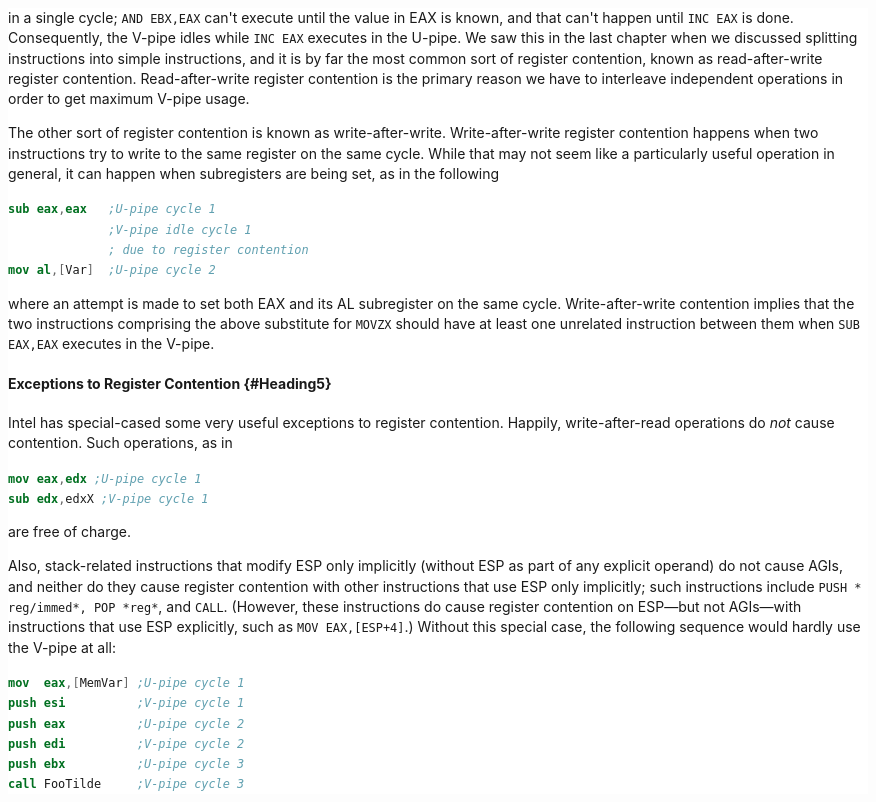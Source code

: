 in a single cycle; `AND EBX,EAX` can't execute until the value in EAX
is known, and that can't happen until `INC EAX` is done. Consequently,
the V-pipe idles while `INC EAX` executes in the U-pipe. We saw this
in the last chapter when we discussed splitting instructions into simple
instructions, and it is by far the most common sort of register
contention, known as read-after-write register contention.
Read-after-write register contention is the primary reason we have to
interleave independent operations in order to get maximum V-pipe usage.

The other sort of register contention is known as write-after-write.
Write-after-write register contention happens when two instructions try
to write to the same register on the same cycle. While that may not seem
like a particularly useful operation in general, it can happen when
subregisters are being set, as in the following

```nasm
sub eax,eax   ;U-pipe cycle 1
              ;V-pipe idle cycle 1
              ; due to register contention
mov al,[Var]  ;U-pipe cycle 2
```

where an attempt is made to set both EAX and its AL subregister on the
same cycle. Write-after-write contention implies that the two
instructions comprising the above substitute for `MOVZX` should have
at least one unrelated instruction between them when `SUB EAX,EAX`
executes in the V-pipe.

#### Exceptions to Register Contention {#Heading5}

Intel has special-cased some very useful exceptions to register
contention. Happily, write-after-read operations do *not* cause
contention. Such operations, as in

```nasm
mov eax,edx ;U-pipe cycle 1
sub edx,edxX ;V-pipe cycle 1
```

are free of charge.

Also, stack-related instructions that modify ESP only implicitly
(without ESP as part of any explicit operand) do not cause AGIs, and
neither do they cause register contention with other instructions that
use ESP only implicitly; such instructions include `PUSH *reg/immed*,
POP *reg*`, and `CALL`. (However, these instructions do cause
register contention on ESP—but not AGIs—with instructions that use ESP
explicitly, such as `MOV EAX,[ESP+4]`.) Without this special case, the
following sequence would hardly use the V-pipe at all:

```nasm
mov  eax,[MemVar] ;U-pipe cycle 1
push esi          ;V-pipe cycle 1
push eax          ;U-pipe cycle 2
push edi          ;V-pipe cycle 2
push ebx          ;U-pipe cycle 3
call FooTilde     ;V-pipe cycle 3
```
